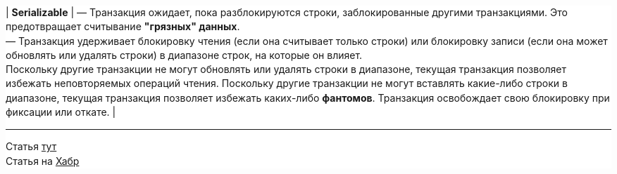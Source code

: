 | **Serializable**             | — Транзакция ожидает, пока разблокируются строки, заблокированные другими транзакциями. Это предотвращает считывание **"грязных" данных**. <br>— Транзакция удерживает блокировку чтения (если она считывает только строки) или блокировку записи (если она может обновлять или удалять строки) в диапазоне строк, на которые он влияет. <br>Поскольку другие транзакции не могут обновлять или удалять строки в диапазоне, текущая транзакция позволяет избежать неповторяемых операций чтения. Поскольку другие транзакции не могут вставлять какие-либо строки в диапазоне, текущая транзакция позволяет избежать каких-либо **фантомов**. Транзакция освобождает свою блокировку при фиксации или откате. |



---
Статья [тут](https://docs.microsoft.com/ru-ru/sql/odbc/reference/develop-app/transaction-isolation-levels?view=sql-server-ver16) <br>
Статья на [Хабр](https://habr.com/ru/post/555920/)

